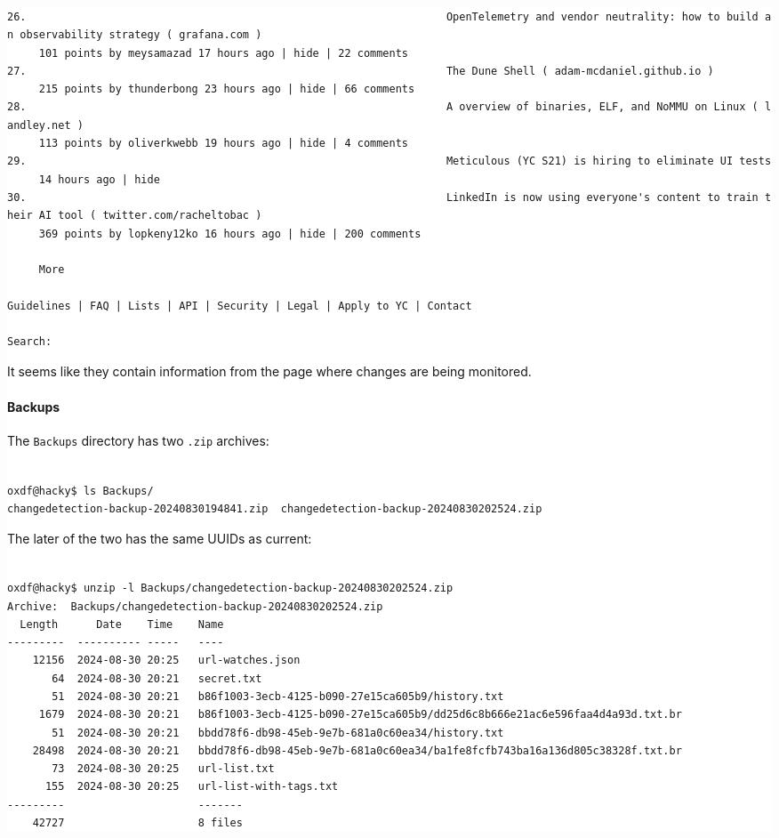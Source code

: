 ```
26.                                                                  OpenTelemetry and vendor neutrality: how to build an observability strategy ( grafana.com )
     101 points by meysamazad 17 hours ago | hide | 22 comments
27.                                                                  The Dune Shell ( adam-mcdaniel.github.io )
     215 points by thunderbong 23 hours ago | hide | 66 comments
28.                                                                  A overview of binaries, ELF, and NoMMU on Linux ( landley.net )
     113 points by oliverkwebb 19 hours ago | hide | 4 comments
29.                                                                  Meticulous (YC S21) is hiring to eliminate UI tests
     14 hours ago | hide
30.                                                                  LinkedIn is now using everyone's content to train their AI tool ( twitter.com/racheltobac )
     369 points by lopkeny12ko 16 hours ago | hide | 200 comments

     More

Guidelines | FAQ | Lists | API | Security | Legal | Apply to YC | Contact

Search:

```

It seems like they contain information from the page where changes are being monitored.

#### Backups

The `Backups` directory has two `.zip` archives:

```

oxdf@hacky$ ls Backups/
changedetection-backup-20240830194841.zip  changedetection-backup-20240830202524.zip

```

The later of the two has the same UUIDs as current:

```

oxdf@hacky$ unzip -l Backups/changedetection-backup-20240830202524.zip 
Archive:  Backups/changedetection-backup-20240830202524.zip
  Length      Date    Time    Name
---------  ---------- -----   ----
    12156  2024-08-30 20:25   url-watches.json
       64  2024-08-30 20:21   secret.txt
       51  2024-08-30 20:21   b86f1003-3ecb-4125-b090-27e15ca605b9/history.txt
     1679  2024-08-30 20:21   b86f1003-3ecb-4125-b090-27e15ca605b9/dd25d6c8b666e21ac6e596faa4d4a93d.txt.br
       51  2024-08-30 20:21   bbdd78f6-db98-45eb-9e7b-681a0c60ea34/history.txt
    28498  2024-08-30 20:21   bbdd78f6-db98-45eb-9e7b-681a0c60ea34/ba1fe8fcfb743ba16a136d805c38328f.txt.br
       73  2024-08-30 20:25   url-list.txt
      155  2024-08-30 20:25   url-list-with-tags.txt
---------                     -------
    42727                     8 files

```
